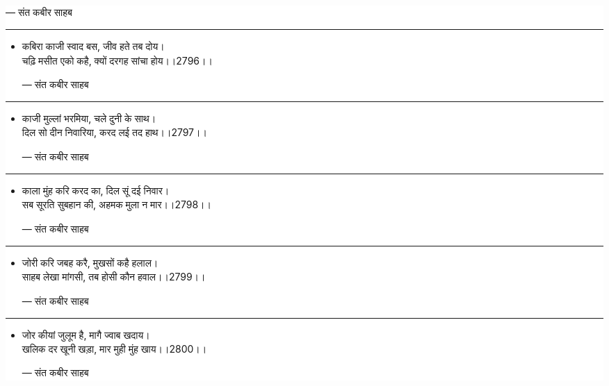   — संत कबीर साहब

---

- कबिरा काजी स्‍वाद बस, जीव हते तब दोय।\
  चढ़‍ि मसीत एको कहै, क्‍यों दरगह सांचा होय।।2796।।

  — संत कबीर साहब

---

- काजी मुल्‍लां भरमिया, चले दुनी के साथ।\
  दिल सो दीन निवारिया, करद लई तद हाथ।।2797।।

  — संत कबीर साहब

---

- काला मुंह करि करद का, दिल सूं दई निवार।\
  सब सूरति सुबहान की, अहमक मुला न मार।।2798।।

  — संत कबीर साहब

---

- जोरी करि जबह करै, मुखसों कहै हलाल।\
  साहब लेखा मांगसी, तब होसी कौन हवाल।।2799।।

  — संत कबीर साहब

---

- जोर कीयां जुलूम है, मागै ज्‍वाब खदाय।\
  खलिक दर खूनी खड़ा, मार मुही मुंह खाय।।2800।।

  — संत कबीर साहब
